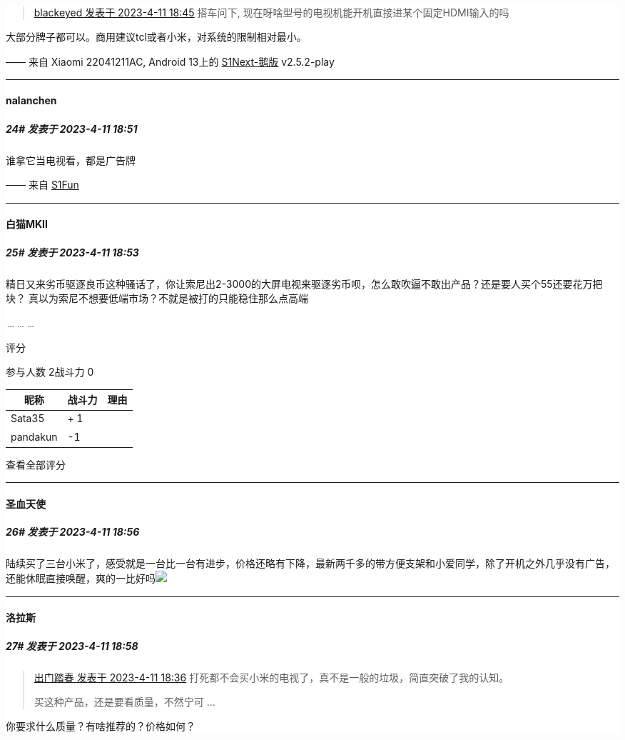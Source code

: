 <blockquote><a href="httphttps://bbs.saraba1st.com/2b/forum.php?mod=redirect&amp;goto=findpost&amp;pid=60417443&amp;ptid=2128392" target="_blank">blackeyed 发表于 2023-4-11 18:45</a>
搭车问下, 现在呀啥型号的电视机能开机直接进某个固定HDMI输入的吗</blockquote>
大部分牌子都可以。商用建议tcl或者小米，对系统的限制相对最小。

—— 来自 Xiaomi 22041211AC, Android 13上的 [S1Next-鹅版](https://github.com/ykrank/S1-Next/releases) v2.5.2-play

*****

####  nalanchen  
##### 24#       发表于 2023-4-11 18:51

谁拿它当电视看，都是广告牌

—— 来自 [S1Fun](https://s1fun.koalcat.com)

*****

####  白猫MKII  
##### 25#       发表于 2023-4-11 18:53

精日又来劣币驱逐良币这种骚话了，你让索尼出2-3000的大屏电视来驱逐劣币呗，怎么敢吹逼不敢出产品？还是要人买个55还要花万把块？
真以为索尼不想要低端市场？不就是被打的只能稳住那么点高端

﹍﹍﹍

评分

 参与人数 2战斗力 0

|昵称|战斗力|理由|
|----|---|---|
| Sata35| + 1||
| pandakun|-1||

查看全部评分

*****

####  圣血天使  
##### 26#       发表于 2023-4-11 18:56

陆续买了三台小米了，感受就是一台比一台有进步，价格还略有下降，最新两千多的带方便支架和小爱同学，除了开机之外几乎没有广告，还能休眠直接唤醒，爽的一比好吗<img src="https://static.saraba1st.com/image/smiley/face2017/067.png" referrerpolicy="no-referrer">

*****

####  洛拉斯  
##### 27#       发表于 2023-4-11 18:58

<blockquote><a href="httphttps://bbs.saraba1st.com/2b/forum.php?mod=redirect&amp;goto=findpost&amp;pid=60417367&amp;ptid=2128392" target="_blank">出门踏春 发表于 2023-4-11 18:36</a>
打死都不会买小米的电视了，真不是一般的垃圾，简直突破了我的认知。

买这种产品，还是要看质量，不然宁可 ...</blockquote>
你要求什么质量？有啥推荐的？价格如何？
